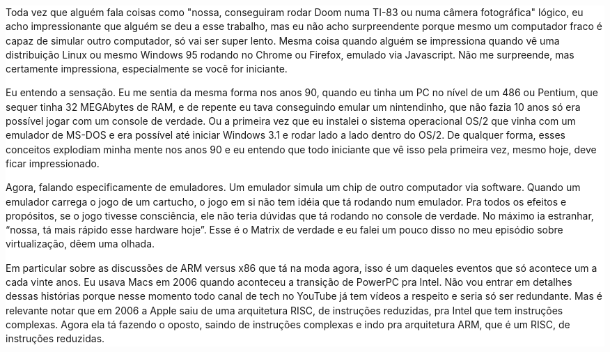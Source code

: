 








Toda vez que alguém fala coisas como "nossa, conseguiram rodar Doom numa TI-83 ou numa câmera fotográfica" lógico, eu acho impressionante que alguém se deu a esse trabalho, mas eu não acho surpreendente porque mesmo um computador fraco é capaz de simular outro computador, só vai ser super lento. Mesma coisa quando alguém se impressiona quando vê uma distribuição Linux ou mesmo Windows 95  rodando no Chrome ou Firefox, emulado via Javascript. Não me surpreende, mas certamente impressiona, especialmente se você for iniciante. 











Eu entendo a sensação. Eu me sentia da mesma forma nos anos 90, quando eu tinha um PC no nível de um 486 ou Pentium, que sequer tinha 32 MEGAbytes de RAM, e de repente eu tava conseguindo emular um nintendinho, que não fazia 10 anos só era possível jogar com um console de verdade. Ou a primeira vez que eu instalei o sistema operacional OS/2 que vinha com um emulador de MS-DOS e era possível até iniciar Windows 3.1 e rodar lado a lado dentro do OS/2. De qualquer forma, esses conceitos explodiam minha mente nos anos 90 e eu entendo que todo iniciante que vê isso pela primeira vez, mesmo hoje, deve ficar impressionado.












Agora, falando especificamente de emuladores. Um emulador simula um chip de outro computador via software. Quando um emulador carrega o jogo de um cartucho, o jogo em si não tem idéia que tá rodando num emulador. Pra todos os efeitos e propósitos, se o jogo tivesse consciência, ele não teria dúvidas que tá rodando no console de verdade. No máximo ia estranhar, “nossa, tá mais rápido esse hardware hoje”. Esse é o Matrix de verdade e eu falei um pouco disso no meu episódio sobre virtualização, dêem uma olhada.









Em particular sobre as discussões de ARM versus x86 que tá na moda agora, isso é um daqueles eventos que só acontece um a cada vinte anos. Eu usava Macs em 2006 quando aconteceu a transição de PowerPC pra Intel. Não vou entrar em detalhes dessas histórias porque nesse momento todo canal de tech no YouTube já tem vídeos a respeito e seria só ser redundante. Mas é relevante notar que em 2006 a Apple saiu de uma arquitetura RISC, de instruções reduzidas, pra Intel que tem instruções complexas. Agora ela tá fazendo o oposto, saindo de instruções complexas e indo pra arquitetura ARM, que é um RISC, de instruções reduzidas.



